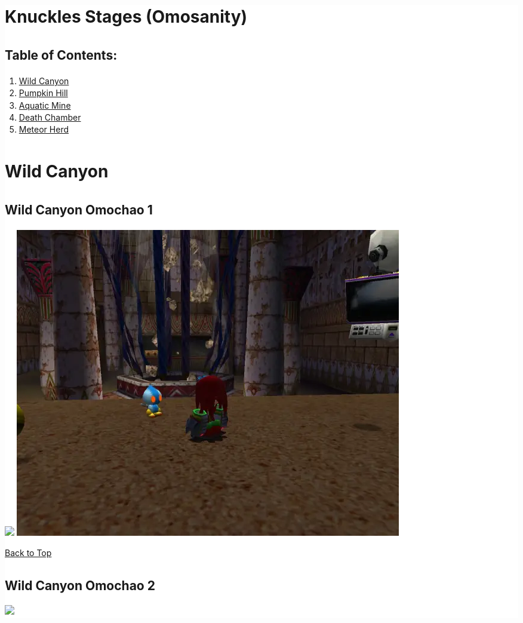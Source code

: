 # Knuckles Stages (Omosanity)

## Table of Contents:
1. [ Wild Canyon ](#wild-canyon)
1. [ Pumpkin Hill ](#pumpkin-hill)
1. [ Aquatic Mine ](#aquatic-mine)
1. [ Death Chamber ](#death-chamber)
1. [ Meteor Herd ](#meteor-herd)

# Wild Canyon

## Wild Canyon Omochao 1
![](./WildCanyon/Omochao-1st-Far.webp)
![](./WildCanyon/Omochao-1st-Close.webp)

[Back to Top](#)

## Wild Canyon Omochao 2
![](./WildCanyon/Omochao-2nd-Far.webp)